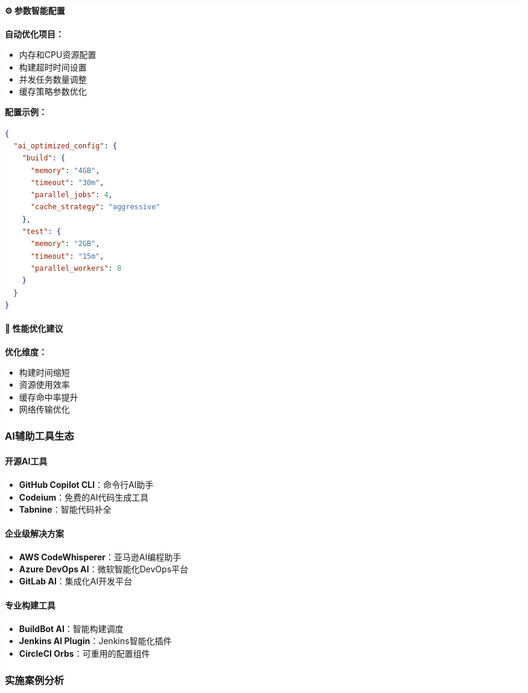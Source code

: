#### ⚙️ 参数智能配置
**自动优化项目：**
- 内存和CPU资源配置
- 构建超时时间设置
- 并发任务数量调整
- 缓存策略参数优化

**配置示例：**
```json
{
  "ai_optimized_config": {
    "build": {
      "memory": "4GB",
      "timeout": "30m",
      "parallel_jobs": 4,
      "cache_strategy": "aggressive"
    },
    "test": {
      "memory": "2GB", 
      "timeout": "15m",
      "parallel_workers": 8
    }
  }
}
```

#### 🚀 性能优化建议
**优化维度：**
- 构建时间缩短
- 资源使用效率
- 缓存命中率提升
- 网络传输优化

### AI辅助工具生态

#### 开源AI工具
- **GitHub Copilot CLI**：命令行AI助手
- **Codeium**：免费的AI代码生成工具
- **Tabnine**：智能代码补全

#### 企业级解决方案
- **AWS CodeWhisperer**：亚马逊AI编程助手
- **Azure DevOps AI**：微软智能化DevOps平台
- **GitLab AI**：集成化AI开发平台

#### 专业构建工具
- **BuildBot AI**：智能构建调度
- **Jenkins AI Plugin**：Jenkins智能化插件
- **CircleCI Orbs**：可重用的配置组件

### 实施案例分析
